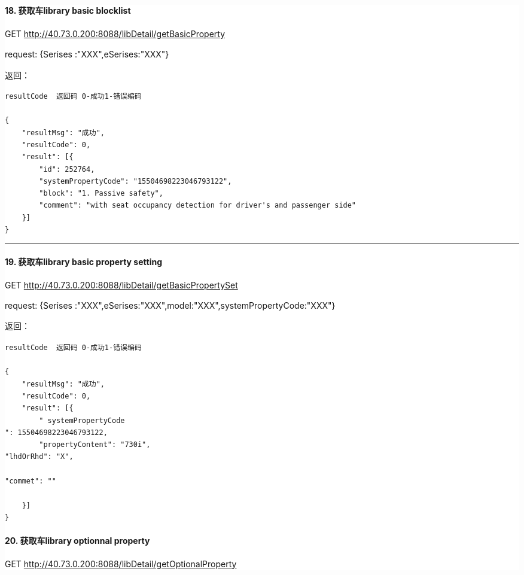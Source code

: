 

#### 18. 获取车library basic blocklist

GET http://40.73.0.200:8088/libDetail/getBasicProperty

request: {Serises :"XXX",eSerises:"XXX"}

返回：
```
resultCode  返回码 0-成功1-错误编码

{
    "resultMsg": "成功",
    "resultCode": 0,
    "result": [{
        "id": 252764,
        "systemPropertyCode": "15504698223046793122",
        "block": "1. Passive safety",
        "comment": "with seat occupancy detection for driver's and passenger side"
    }]
}

```


---------------

#### 19. 获取车library basic property setting

GET http://40.73.0.200:8088/libDetail/getBasicPropertySet

request: {Serises :"XXX",eSerises:"XXX",model:"XXX",systemPropertyCode:"XXX"}

返回：
```
resultCode  返回码 0-成功1-错误编码

{
    "resultMsg": "成功",
    "resultCode": 0,
    "result": [{
        " systemPropertyCode
": 15504698223046793122,
        "propertyContent": "730i",
"lhdOrRhd": "X",

"commet": ""

    }]
}
```


#### 20. 获取车library optionnal property

GET http://40.73.0.200:8088/libDetail/getOptionalProperty
